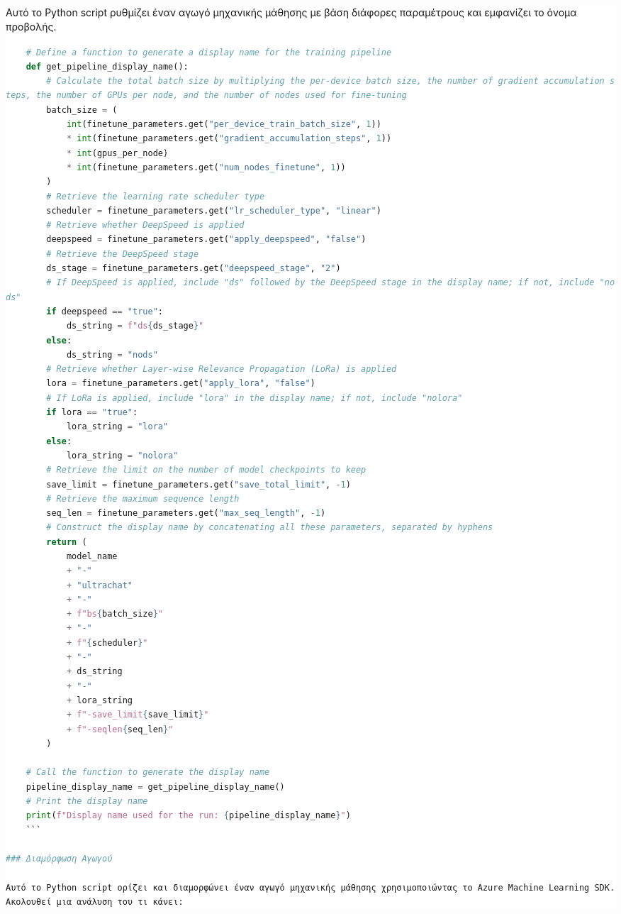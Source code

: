 Αυτό το Python script ρυθμίζει έναν αγωγό μηχανικής μάθησης με βάση διάφορες παραμέτρους και εμφανίζει το όνομα προβολής.  
```python
    # Define a function to generate a display name for the training pipeline
    def get_pipeline_display_name():
        # Calculate the total batch size by multiplying the per-device batch size, the number of gradient accumulation steps, the number of GPUs per node, and the number of nodes used for fine-tuning
        batch_size = (
            int(finetune_parameters.get("per_device_train_batch_size", 1))
            * int(finetune_parameters.get("gradient_accumulation_steps", 1))
            * int(gpus_per_node)
            * int(finetune_parameters.get("num_nodes_finetune", 1))
        )
        # Retrieve the learning rate scheduler type
        scheduler = finetune_parameters.get("lr_scheduler_type", "linear")
        # Retrieve whether DeepSpeed is applied
        deepspeed = finetune_parameters.get("apply_deepspeed", "false")
        # Retrieve the DeepSpeed stage
        ds_stage = finetune_parameters.get("deepspeed_stage", "2")
        # If DeepSpeed is applied, include "ds" followed by the DeepSpeed stage in the display name; if not, include "nods"
        if deepspeed == "true":
            ds_string = f"ds{ds_stage}"
        else:
            ds_string = "nods"
        # Retrieve whether Layer-wise Relevance Propagation (LoRa) is applied
        lora = finetune_parameters.get("apply_lora", "false")
        # If LoRa is applied, include "lora" in the display name; if not, include "nolora"
        if lora == "true":
            lora_string = "lora"
        else:
            lora_string = "nolora"
        # Retrieve the limit on the number of model checkpoints to keep
        save_limit = finetune_parameters.get("save_total_limit", -1)
        # Retrieve the maximum sequence length
        seq_len = finetune_parameters.get("max_seq_length", -1)
        # Construct the display name by concatenating all these parameters, separated by hyphens
        return (
            model_name
            + "-"
            + "ultrachat"
            + "-"
            + f"bs{batch_size}"
            + "-"
            + f"{scheduler}"
            + "-"
            + ds_string
            + "-"
            + lora_string
            + f"-save_limit{save_limit}"
            + f"-seqlen{seq_len}"
        )
    
    # Call the function to generate the display name
    pipeline_display_name = get_pipeline_display_name()
    # Print the display name
    print(f"Display name used for the run: {pipeline_display_name}")
    ```  

### Διαμόρφωση Αγωγού

Αυτό το Python script ορίζει και διαμορφώνει έναν αγωγό μηχανικής μάθησης χρησιμοποιώντας το Azure Machine Learning SDK. Ακολουθεί μια ανάλυση του τι κάνει:

```